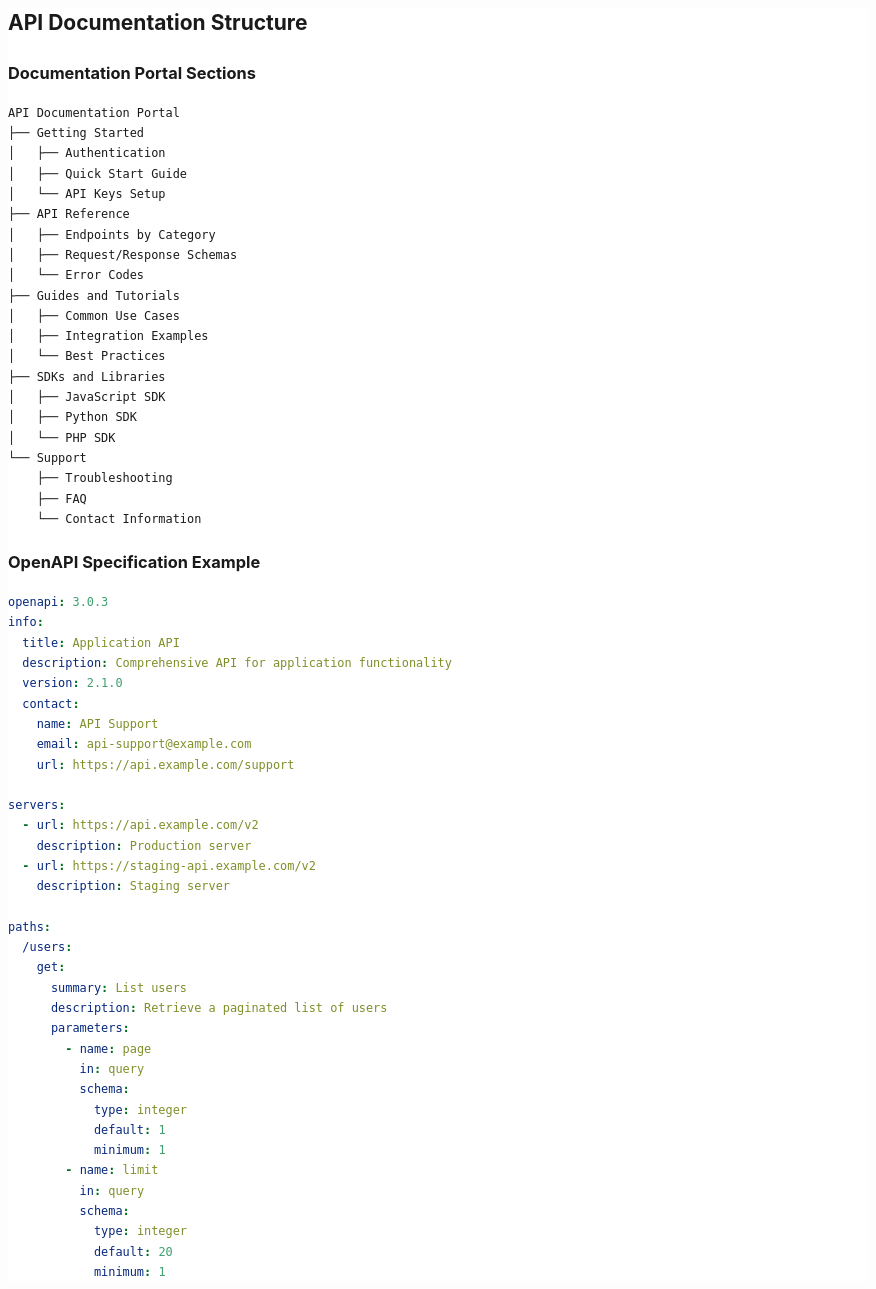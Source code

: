 ## API Documentation Structure

### Documentation Portal Sections
```
API Documentation Portal
├── Getting Started
│   ├── Authentication
│   ├── Quick Start Guide
│   └── API Keys Setup
├── API Reference
│   ├── Endpoints by Category
│   ├── Request/Response Schemas
│   └── Error Codes
├── Guides and Tutorials
│   ├── Common Use Cases
│   ├── Integration Examples
│   └── Best Practices
├── SDKs and Libraries
│   ├── JavaScript SDK
│   ├── Python SDK
│   └── PHP SDK
└── Support
    ├── Troubleshooting
    ├── FAQ
    └── Contact Information
```

### OpenAPI Specification Example
```yaml
openapi: 3.0.3
info:
  title: Application API
  description: Comprehensive API for application functionality
  version: 2.1.0
  contact:
    name: API Support
    email: api-support@example.com
    url: https://api.example.com/support

servers:
  - url: https://api.example.com/v2
    description: Production server
  - url: https://staging-api.example.com/v2
    description: Staging server

paths:
  /users:
    get:
      summary: List users
      description: Retrieve a paginated list of users
      parameters:
        - name: page
          in: query
          schema:
            type: integer
            default: 1
            minimum: 1
        - name: limit
          in: query
          schema:
            type: integer
            default: 20
            minimum: 1
```